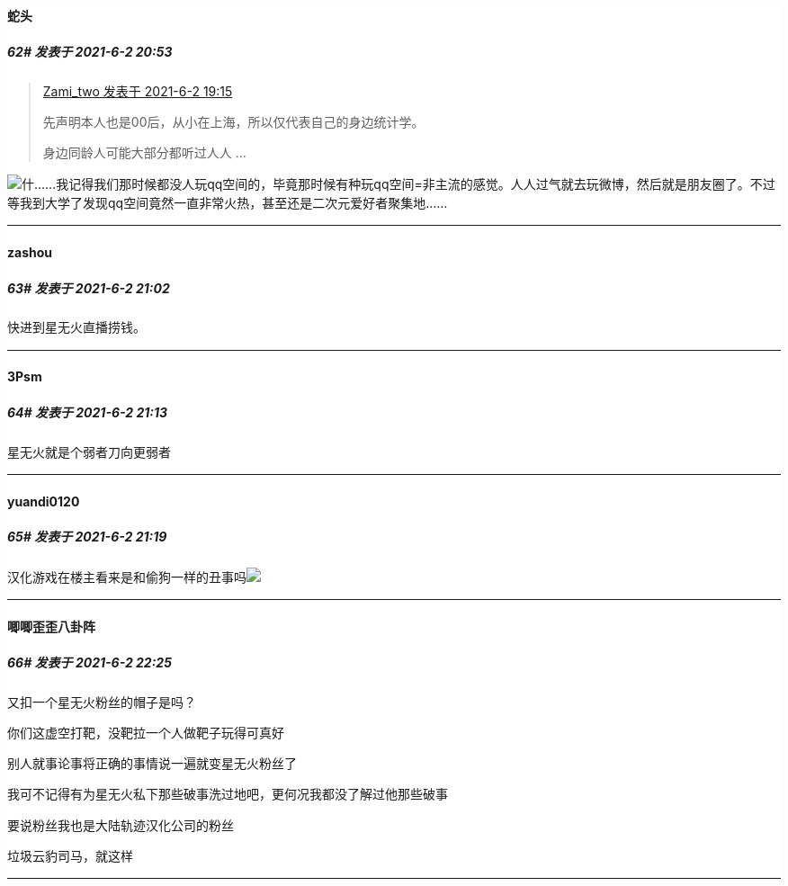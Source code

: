 ####  蛇头  
##### 62#       发表于 2021-6-2 20:53


<blockquote><a href="httphttps://bbs.saraba1st.com/2b/forum.php?mod=redirect&amp;goto=findpost&amp;pid=51452516&amp;ptid=2007623" target="_blank">Zami_two 发表于 2021-6-2 19:15</a>

先声明本人也是00后，从小在上海，所以仅代表自己的身边统计学。

身边同龄人可能大部分都听过人人 ...</blockquote>
<img src="https://static.saraba1st.com/image/smiley/face2017/001.png" referrerpolicy="no-referrer">什……我记得我们那时候都没人玩qq空间的，毕竟那时候有种玩qq空间=非主流的感觉。人人过气就去玩微博，然后就是朋友圈了。不过等我到大学了发现qq空间竟然一直非常火热，甚至还是二次元爱好者聚集地……


*****

####  zashou  
##### 63#       发表于 2021-6-2 21:02


快进到星无火直播捞钱。


*****

####  3Psm  
##### 64#       发表于 2021-6-2 21:13


星无火就是个弱者刀向更弱者


*****

####  yuandi0120  
##### 65#       发表于 2021-6-2 21:19


汉化游戏在楼主看来是和偷狗一样的丑事吗<img src="https://static.saraba1st.com/image/smiley/face2017/003.png" referrerpolicy="no-referrer">


*****

####  唧唧歪歪八卦阵  
##### 66#       发表于 2021-6-2 22:25


又扣一个星无火粉丝的帽子是吗？

你们这虚空打靶，没靶拉一个人做靶子玩得可真好

别人就事论事将正确的事情说一遍就变星无火粉丝了

我可不记得有为星无火私下那些破事洗过地吧，更何况我都没了解过他那些破事

要说粉丝我也是大陆轨迹汉化公司的粉丝

垃圾云豹司马，就这样


*****
